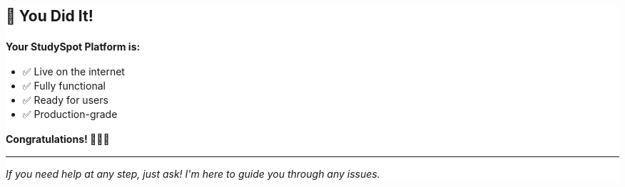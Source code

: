 
## 🎊 You Did It!

**Your StudySpot Platform is:**
- ✅ Live on the internet
- ✅ Fully functional
- ✅ Ready for users
- ✅ Production-grade

**Congratulations! 🎉🎉🎉**

---

*If you need help at any step, just ask! I'm here to guide you through any issues.*









